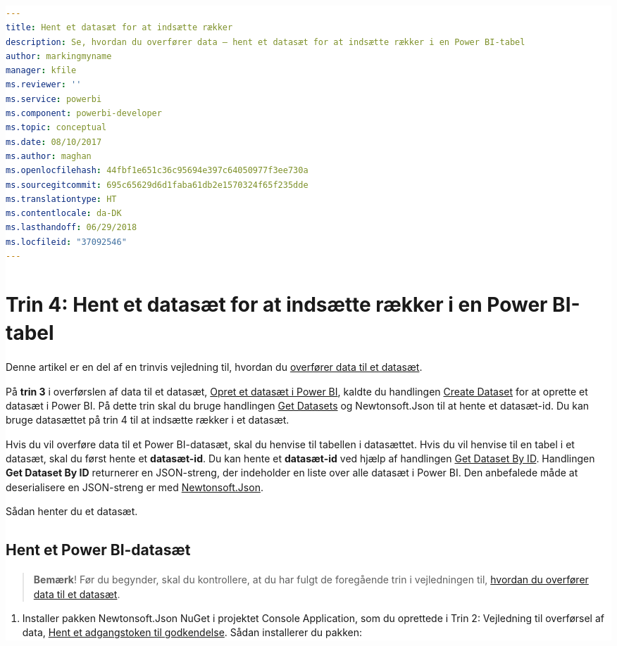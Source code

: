 ```yaml
---
title: Hent et datasæt for at indsætte rækker
description: Se, hvordan du overfører data – hent et datasæt for at indsætte rækker i en Power BI-tabel
author: markingmyname
manager: kfile
ms.reviewer: ''
ms.service: powerbi
ms.component: powerbi-developer
ms.topic: conceptual
ms.date: 08/10/2017
ms.author: maghan
ms.openlocfilehash: 44fbf1e651c36c95694e397c64050977f3ee730a
ms.sourcegitcommit: 695c65629d6d1faba61db2e1570324f65f235dde
ms.translationtype: HT
ms.contentlocale: da-DK
ms.lasthandoff: 06/29/2018
ms.locfileid: "37092546"
---
```

# <a name="step-4-get-a-dataset-to-add-rows-into-a-power-bi-table"></a>Trin 4: Hent et datasæt for at indsætte rækker i en Power BI-tabel
Denne artikel er en del af en trinvis vejledning til, hvordan du [overfører data til et datasæt](walkthrough-push-data.md).

På **trin 3** i overførslen af data til et datasæt, [Opret et datasæt i Power BI](walkthrough-push-data-create-dataset.md), kaldte du handlingen [Create Dataset](https://docs.microsoft.com/rest/api/power-bi/datasets) for at oprette et datasæt i Power BI. På dette trin skal du bruge handlingen [Get Datasets](https://docs.microsoft.com/rest/api/power-bi/datasets/getdatasets) og Newtonsoft.Json til at hente et datasæt-id. Du kan bruge datasættet på trin 4 til at indsætte rækker i et datasæt. 

Hvis du vil overføre data til et Power BI-datasæt, skal du henvise til tabellen i datasættet. Hvis du vil henvise til en tabel i et datasæt, skal du først hente et **datasæt-id**. Du kan hente et **datasæt-id** ved hjælp af handlingen [Get Dataset By ID](https://docs.microsoft.com/rest/api/power-bi/datasets/getdatasetbyid). Handlingen **Get Dataset By ID** returnerer en JSON-streng, der indeholder en liste over alle datasæt i Power BI. Den anbefalede måde at deserialisere en JSON-streng er med [Newtonsoft.Json](http://www.newtonsoft.com/json).

Sådan henter du et datasæt.

## <a name="get-a-power-bi-dataset"></a>Hent et Power BI-datasæt
> **Bemærk**! Før du begynder, skal du kontrollere, at du har fulgt de foregående trin i vejledningen til, [hvordan du overfører data til et datasæt](walkthrough-push-data.md).
> 
> 

1. Installer pakken Newtonsoft.Json NuGet i projektet Console Application, som du oprettede i Trin 2: Vejledning til overførsel af data, [Hent et adgangstoken til godkendelse](walkthrough-push-data-get-token.md). Sådan installerer du pakken:
   